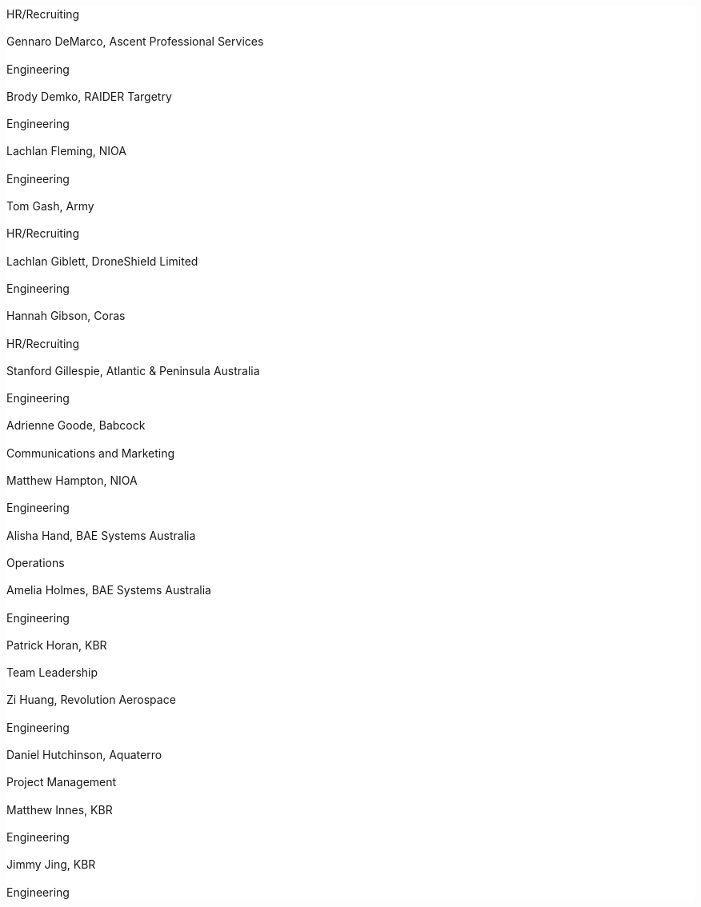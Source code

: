 HR/Recruiting

Gennaro DeMarco, Ascent Professional Services

Engineering

Brody Demko, RAIDER Targetry

Engineering

Lachlan Fleming, NIOA

Engineering

Tom Gash, Army

HR/Recruiting

Lachlan Giblett, DroneShield Limited

Engineering

Hannah Gibson, Coras

HR/Recruiting

Stanford Gillespie, Atlantic & Peninsula Australia

Engineering

Adrienne Goode, Babcock

Communications and Marketing

Matthew Hampton, NIOA

Engineering

Alisha Hand, BAE Systems Australia

Operations

Amelia Holmes, BAE Systems Australia

Engineering

Patrick Horan, KBR

Team Leadership

Zi Huang, Revolution Aerospace

Engineering

Daniel Hutchinson, Aquaterro

Project Management

Matthew Innes, KBR

Engineering

Jimmy Jing, KBR

Engineering
